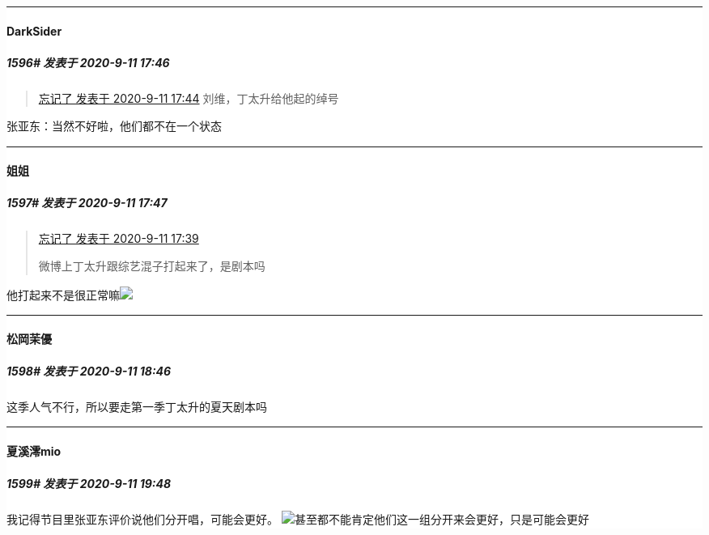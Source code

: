 





*****

####  DarkSider  
##### 1596#       发表于 2020-9-11 17:46



<blockquote><a href="httphttps://bbs.saraba1st.com/2b/forum.php?mod=redirect&amp;goto=findpost&amp;pid=48707814&amp;ptid=1939063" target="_blank">忘记了 发表于 2020-9-11 17:44</a>
刘维，丁太升给他起的绰号</blockquote>
张亚东：当然不好啦，他们都不在一个状态







*****

####  姐姐  
##### 1597#       发表于 2020-9-11 17:47



<blockquote><a href="httphttps://bbs.saraba1st.com/2b/forum.php?mod=redirect&amp;goto=findpost&amp;pid=48707755&amp;ptid=1939063" target="_blank">忘记了 发表于 2020-9-11 17:39</a>

微博上丁太升跟综艺混子打起来了，是剧本吗</blockquote>
他打起来不是很正常嘛<img src="https://static.saraba1st.com/image/smiley/face2017/003.png" referrerpolicy="no-referrer">







*****

####  松岡茉優  
##### 1598#       发表于 2020-9-11 18:46




这季人气不行，所以要走第一季丁太升的夏天剧本吗







*****

####  夏溪澪mio  
##### 1599#       发表于 2020-9-11 19:48




我记得节目里张亚东评价说他们分开唱，可能会更好。
<img src="https://static.saraba1st.com/image/smiley/face2017/067.png" referrerpolicy="no-referrer">甚至都不能肯定他们这一组分开来会更好，只是可能会更好
